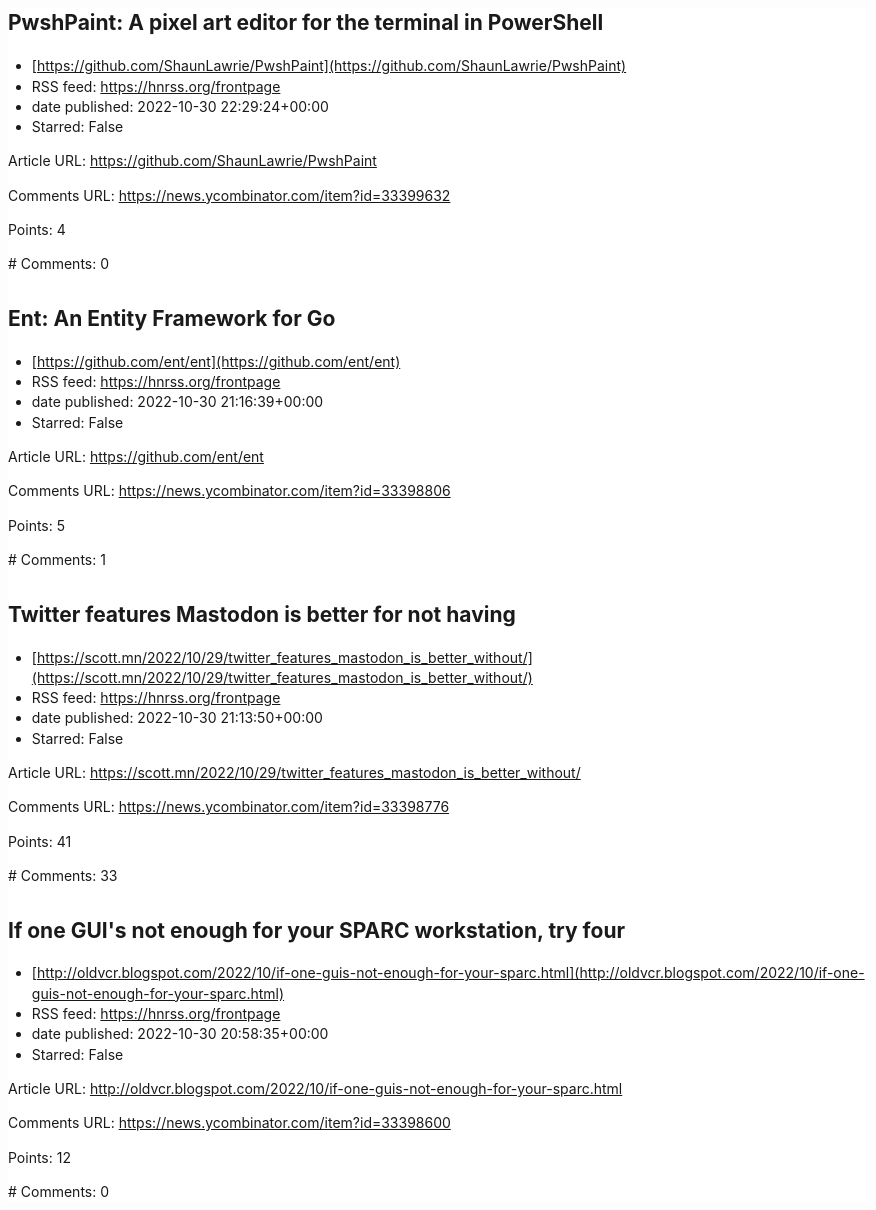 ## PwshPaint: A pixel art editor for the terminal in PowerShell
 - [https://github.com/ShaunLawrie/PwshPaint](https://github.com/ShaunLawrie/PwshPaint)
 - RSS feed: https://hnrss.org/frontpage
 - date published: 2022-10-30 22:29:24+00:00
 - Starred: False

<p>Article URL: <a href="https://github.com/ShaunLawrie/PwshPaint">https://github.com/ShaunLawrie/PwshPaint</a></p>
<p>Comments URL: <a href="https://news.ycombinator.com/item?id=33399632">https://news.ycombinator.com/item?id=33399632</a></p>
<p>Points: 4</p>
<p># Comments: 0</p>

## Ent: An Entity Framework for Go
 - [https://github.com/ent/ent](https://github.com/ent/ent)
 - RSS feed: https://hnrss.org/frontpage
 - date published: 2022-10-30 21:16:39+00:00
 - Starred: False

<p>Article URL: <a href="https://github.com/ent/ent">https://github.com/ent/ent</a></p>
<p>Comments URL: <a href="https://news.ycombinator.com/item?id=33398806">https://news.ycombinator.com/item?id=33398806</a></p>
<p>Points: 5</p>
<p># Comments: 1</p>

## Twitter features Mastodon is better for not having
 - [https://scott.mn/2022/10/29/twitter_features_mastodon_is_better_without/](https://scott.mn/2022/10/29/twitter_features_mastodon_is_better_without/)
 - RSS feed: https://hnrss.org/frontpage
 - date published: 2022-10-30 21:13:50+00:00
 - Starred: False

<p>Article URL: <a href="https://scott.mn/2022/10/29/twitter_features_mastodon_is_better_without/">https://scott.mn/2022/10/29/twitter_features_mastodon_is_better_without/</a></p>
<p>Comments URL: <a href="https://news.ycombinator.com/item?id=33398776">https://news.ycombinator.com/item?id=33398776</a></p>
<p>Points: 41</p>
<p># Comments: 33</p>

## If one GUI's not enough for your SPARC workstation, try four
 - [http://oldvcr.blogspot.com/2022/10/if-one-guis-not-enough-for-your-sparc.html](http://oldvcr.blogspot.com/2022/10/if-one-guis-not-enough-for-your-sparc.html)
 - RSS feed: https://hnrss.org/frontpage
 - date published: 2022-10-30 20:58:35+00:00
 - Starred: False

<p>Article URL: <a href="http://oldvcr.blogspot.com/2022/10/if-one-guis-not-enough-for-your-sparc.html">http://oldvcr.blogspot.com/2022/10/if-one-guis-not-enough-for-your-sparc.html</a></p>
<p>Comments URL: <a href="https://news.ycombinator.com/item?id=33398600">https://news.ycombinator.com/item?id=33398600</a></p>
<p>Points: 12</p>
<p># Comments: 0</p>
